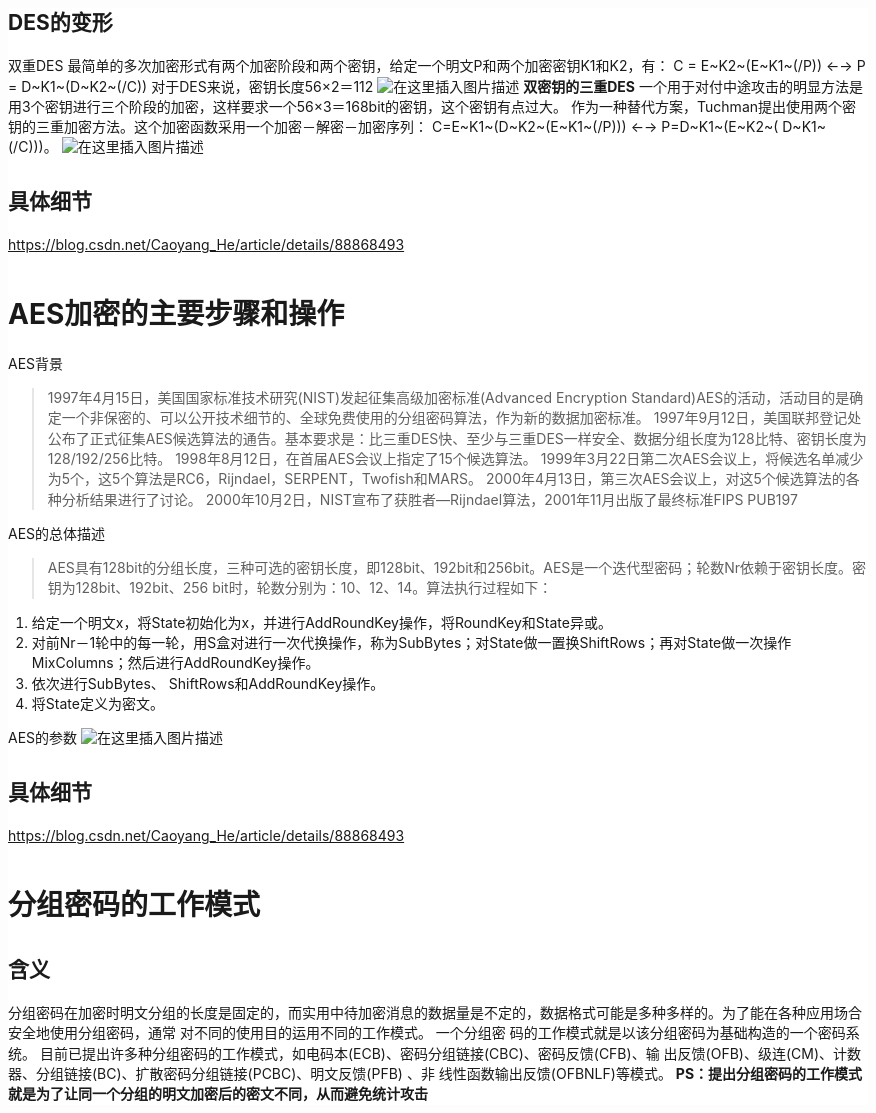 ## DES的变形
双重DES
最简单的多次加密形式有两个加密阶段和两个密钥，给定一个明文P和两个加密密钥K1和K2，有：
C = E~K2~(E~K1~(/P)) ←→ P = D~K1~(D~K2~(/C))
对于DES来说，密钥长度56×2＝112
![在这里插入图片描述](https://img-blog.csdnimg.cn/20190331160521973.png)
**双密钥的三重DES**
一个用于对付中途攻击的明显方法是用3个密钥进行三个阶段的加密，这样要求一个56×3＝168bit的密钥，这个密钥有点过大。
作为一种替代方案，Tuchman提出使用两个密钥的三重加密方法。这个加密函数采用一个加密－解密－加密序列： 
C=E~K1~(D~K2~(E~K1~(/P))) ←→ P=D~K1~(E~K2~( D~K1~(/C)))。
![在这里插入图片描述](https://img-blog.csdnimg.cn/20190331160641464.png)

## 具体细节
https://blog.csdn.net/Caoyang_He/article/details/88868493
# AES加密的主要步骤和操作
AES背景
>1997年4月15日，美国国家标准技术研究(NIST)发起征集高级加密标准(Advanced Encryption Standard)AES的活动，活动目的是确定一个非保密的、可以公开技术细节的、全球免费使用的分组密码算法，作为新的数据加密标准。
1997年9月12日，美国联邦登记处公布了正式征集AES候选算法的通告。基本要求是：比三重DES快、至少与三重DES一样安全、数据分组长度为128比特、密钥长度为128/192/256比特。
1998年8月12日，在首届AES会议上指定了15个候选算法。
1999年3月22日第二次AES会议上，将候选名单减少为5个，这5个算法是RC6，Rijndael，SERPENT，Twofish和MARS。
2000年4月13日，第三次AES会议上，对这5个候选算法的各种分析结果进行了讨论。
2000年10月2日，NIST宣布了获胜者—Rijndael算法，2001年11月出版了最终标准FIPS PUB197

AES的总体描述
>AES具有128bit的分组长度，三种可选的密钥长度，即128bit、192bit和256bit。AES是一个迭代型密码；轮数Nr依赖于密钥长度。密钥为128bit、192bit、256 bit时，轮数分别为：10、12、14。算法执行过程如下：

1.  给定一个明文x，将State初始化为x，并进行AddRoundKey操作，将RoundKey和State异或。
2.  对前Nr－1轮中的每一轮，用S盒对进行一次代换操作，称为SubBytes；对State做一置换ShiftRows；再对State做一次操作MixColumns；然后进行AddRoundKey操作。
3.   依次进行SubBytes、 ShiftRows和AddRoundKey操作。
4.   将State定义为密文。

AES的参数
![在这里插入图片描述](https://img-blog.csdnimg.cn/2019033115593430.png)

## 具体细节
https://blog.csdn.net/Caoyang_He/article/details/88868493
# 分组密码的工作模式

## 含义
分组密码在加密时明文分组的长度是固定的，而实用中待加密消息的数据量是不定的，数据格式可能是多种多样的。为了能在各种应用场合安全地使用分组密码，通常 对不同的使用目的运用不同的工作模式。
一个分组密 码的工作模式就是以该分组密码为基础构造的一个密码系统。
目前已提出许多种分组密码的工作模式，如电码本(ECB)、密码分组链接(CBC)、密码反馈(CFB)、输 出反馈(OFB)、级连(CM)、计数器、分组链接(BC)、扩散密码分组链接(PCBC)、明文反馈(PFB) 、非 线性函数输出反馈(OFBNLF)等模式。
**PS：提出分组密码的工作模式就是为了让同一个分组的明文加密后的密文不同，从而避免统计攻击**
